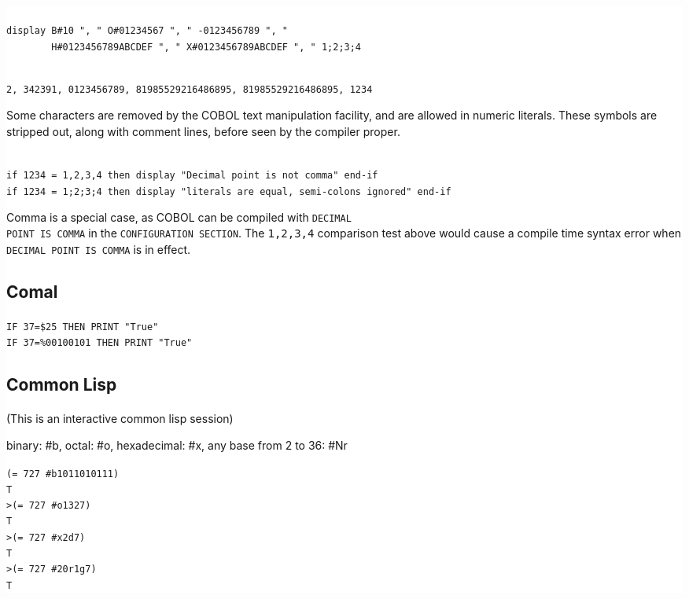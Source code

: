 

```COBOL

display B#10 ", " O#01234567 ", " -0123456789 ", "
        H#0123456789ABCDEF ", " X#0123456789ABCDEF ", " 1;2;3;4

```


```txt

2, 342391, 0123456789, 81985529216486895, 81985529216486895, 1234

```


Some characters are removed by the COBOL text manipulation facility, and are allowed in numeric literals. These symbols are stripped out, along with comment lines, before seen by the compiler proper.


```cobol

if 1234 = 1,2,3,4 then display "Decimal point is not comma" end-if
if 1234 = 1;2;3;4 then display "literals are equal, semi-colons ignored" end-if

```


Comma is a special case, as COBOL can be compiled with <code>DECIMAL POINT IS COMMA</code> in the <code>CONFIGURATION SECTION</code>.  The <tt>1,2,3,4</tt> comparison test above would cause a compile time syntax error when <code>DECIMAL POINT IS COMMA</code> is in effect.


## Comal


```Comal
IF 37=$25 THEN PRINT "True"
IF 37=%00100101 THEN PRINT "True"

```



## Common Lisp


(This is an interactive common lisp session)

binary: #b, octal: #o, hexadecimal: #x, any base from 2 to 36: #Nr

```lisp>
(= 727 #b1011010111)
T
>(= 727 #o1327)
T
>(= 727 #x2d7)
T
>(= 727 #20r1g7)
T
```

